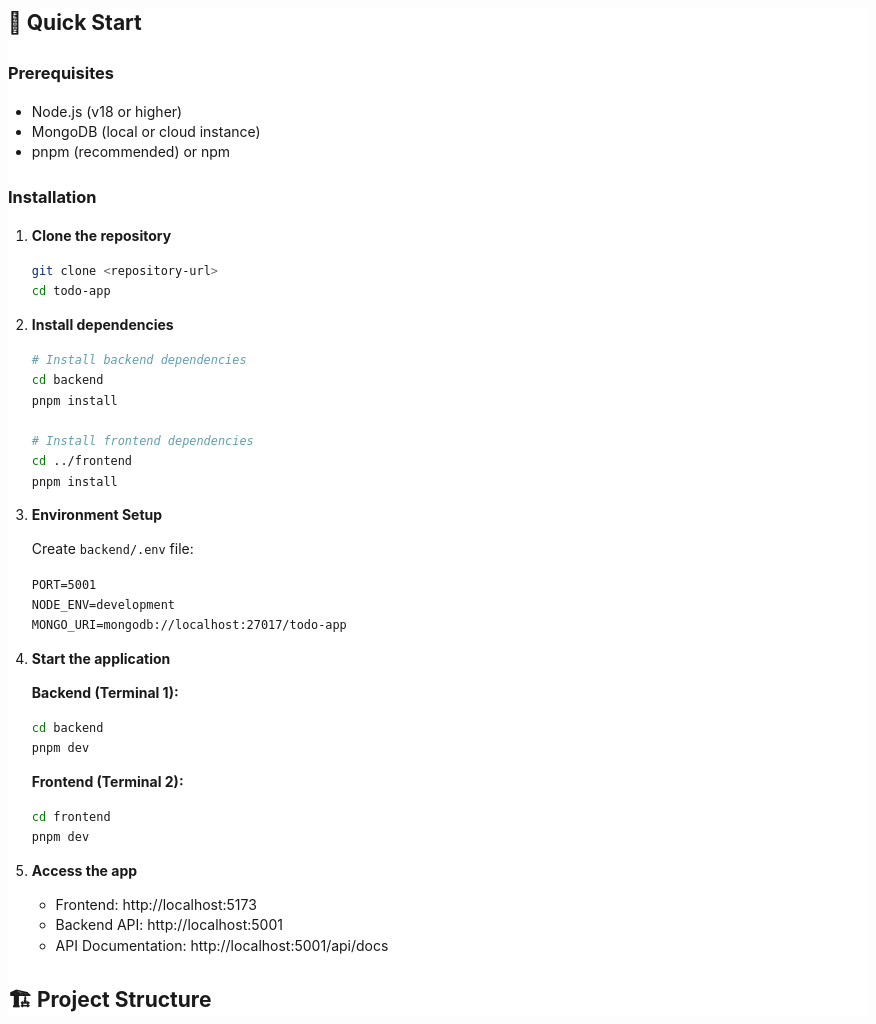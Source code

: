 ## 🚀 Quick Start

### Prerequisites
- Node.js (v18 or higher)
- MongoDB (local or cloud instance)
- pnpm (recommended) or npm

### Installation

1. **Clone the repository**
   ```bash
   git clone <repository-url>
   cd todo-app
   ```

2. **Install dependencies**
   ```bash
   # Install backend dependencies
   cd backend
   pnpm install

   # Install frontend dependencies
   cd ../frontend
   pnpm install
   ```

3. **Environment Setup**
   
   Create `backend/.env` file:
   ```env
   PORT=5001
   NODE_ENV=development
   MONGO_URI=mongodb://localhost:27017/todo-app
   ```

4. **Start the application**
   
   **Backend (Terminal 1):**
   ```bash
   cd backend
   pnpm dev
   ```
   
   **Frontend (Terminal 2):**
   ```bash
   cd frontend
   pnpm dev
   ```

5. **Access the app**
   - Frontend: http://localhost:5173
   - Backend API: http://localhost:5001
   - API Documentation: http://localhost:5001/api/docs

## 🏗️ Project Structure
